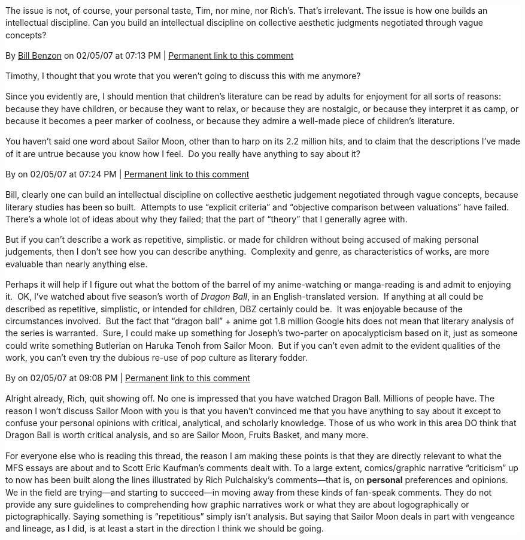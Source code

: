 The issue is not, of course, your personal taste, Tim, nor mine, nor Rich’s. That’s irrelevant. The issue is how one builds an intellectual discipline. Can you build an intellectual discipline on collective aesthetic judgments negotiated through vague concepts?

By [Bill Benzon](http://new-savanna.blogspot.com/) on 02/05/07 at 07:13 PM | [Permanent link to this comment](http://www.thevalve.org/go/valve/article/observations_on_the_latest_modern_fiction_studies/#14405)
[]()

Timothy, I thought that you wrote that you weren’t going to discuss this with me anymore?

Since you evidently are, I should mention that children’s literature can be read by adults for enjoyment for all sorts of reasons: because they have children, or because they want to relax, or because they are nostalgic, or because they interpret it as camp, or because it becomes a peer marker of coolness, or because they admire a well-made piece of children’s literature.

You haven’t said one word about Sailor Moon, other than to harp on its 2.2 million hits, and to claim that the descriptions I’ve made of it are untrue because you know how I feel.  Do you really have anything to say about it?

By  on 02/05/07 at 07:24 PM | [Permanent link to this comment](http://www.thevalve.org/go/valve/article/observations_on_the_latest_modern_fiction_studies/#14406)
[]()

Bill, clearly one can build an intellectual discipline on collective aesthetic judgement negotiated through vague concepts, because literary studies has been so built.  Attempts to use “explicit criteria” and “objective comparison between valuations” have failed.  There’s a whole lot of ideas about why they failed; that the part of “theory” that I generally agree with.

But if you can’t describe a work as repetitive, simplistic. or made for children without being accused of making personal judgements, then I don’t see how you can describe anything.   Complexity and genre, as characteristics of works, are more evaluable than nearly anything else.

Perhaps it will help if I figure out what the bottom of the barrel of my anime-watching or manga-reading is and admit to enjoying it.  OK, I’ve watched about five season’s worth of _Dragon Ball_, in an English-translated version.  If anything at all could be described as repetitive, simplistic, or intended for children, DBZ certainly could be.  It was enjoyable because of the circumstances involved.  But the fact that “dragon ball” + anime got 1.8 million Google hits does not mean that literary analysis of the series is warranted.  Sure, I could make up something for Joseph’s two-parter on apocalypticism based on it, just as someone could write something Butlerian on Haruka Tenoh from Sailor Moon.  But if you can’t even admit to the evident qualities of the work, you can’t even try the dubious re-use of pop culture as literary fodder.

By  on 02/05/07 at 09:08 PM | [Permanent link to this comment](http://www.thevalve.org/go/valve/article/observations_on_the_latest_modern_fiction_studies/#14407)
[]()

Alright already, Rich, quit showing off. No one is impressed that you have watched Dragon Ball. Millions of people have. The reason I won’t discuss Sailor Moon with you is that you haven’t convinced me that you have anything  to say about it except to confuse your personal opinions with critical, analytical, and scholarly knowledge. Those of us who work in this area DO think that Dragon Ball is worth critical analysis, and so are Sailor Moon, Fruits Basket, and many more.

For everyone else who is reading this thread, the reason I  am making these points is that they are directly relevant to what the MFS essays are about and to Scott Eric Kaufman’s comments dealt with. To a large extent, comics/graphic narrative “criticism” up to now has been built along the lines illustrated by Rich Pulchalsky’s comments—that is, on **personal** preferences and opinions. We in the field are trying—and starting to succeed—in moving away from these kinds of fan-speak comments. They do not provide any sure guidelines to comprehending how graphic narratives work or what they are about logographically or pictographically. Saying something is “repetitious” simply isn’t  analysis. But saying that Sailor Moon deals in part with vengeance and lineage, as I did, is at least a start in the direction I think we should be going.

